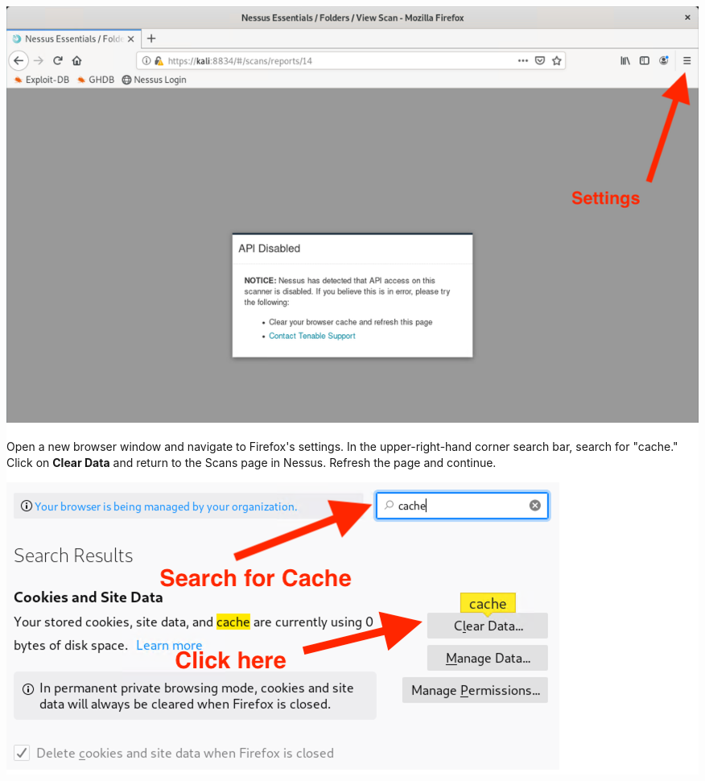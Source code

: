 ![nessus_trouble](./Images/nessus_trouble.png)
     
Open a new browser window and navigate to Firefox's settings. In the upper-right-hand corner search bar, search for "cache." Click on **Clear Data** and return to the Scans page in Nessus. Refresh the page and continue.

![nessus_trouble](./Images/nessus_trouble2.png)
